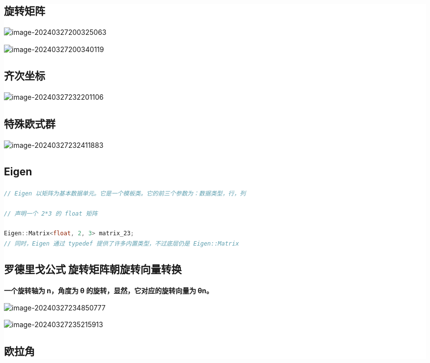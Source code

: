 



## **旋转矩阵**

![image-20240327200325063](/home/sbim/.config/Typora/typora-user-images/image-20240327200325063.png)

![image-20240327200340119](/home/sbim/.config/Typora/typora-user-images/image-20240327200340119.png)







## 齐次坐标

![image-20240327232201106](/home/sbim/.config/Typora/typora-user-images/image-20240327232201106.png)





## 特殊欧式群

![image-20240327232411883](/home/sbim/.config/Typora/typora-user-images/image-20240327232411883.png)

## Eigen



```cpp
// Eigen 以矩阵为基本数据单元。它是一个模板类。它的前三个参数为：数据类型，行，列

// 声明一个 2*3 的 float 矩阵

Eigen::Matrix<float, 2, 3> matrix_23;
// 同时，Eigen 通过 typedef 提供了许多内置类型，不过底层仍是 Eigen::Matrix
```



## 罗德里戈公式 旋转矩阵朝旋转向量转换



**一个旋转轴为 n，角度为 θ 的旋转，显然，它对应的旋转向量为 θn。**



![image-20240327234850777](/home/sbim/.config/Typora/typora-user-images/image-20240327234850777.png)

![image-20240327235215913](/home/sbim/.config/Typora/typora-user-images/image-20240327235215913.png)



## 欧拉角
